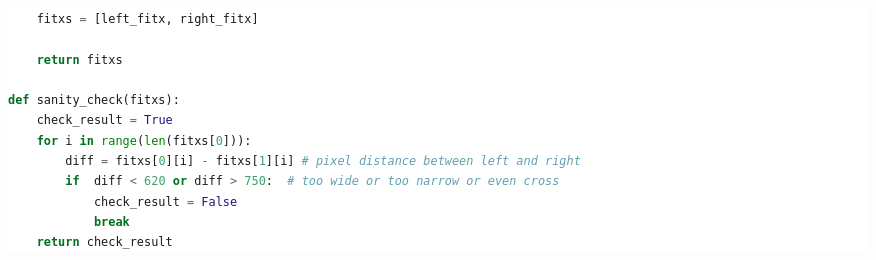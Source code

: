 ``` python
    fitxs = [left_fitx, right_fitx]
    
    return fitxs

def sanity_check(fitxs):
    check_result = True
    for i in range(len(fitxs[0])):
        diff = fitxs[0][i] - fitxs[1][i] # pixel distance between left and right
        if  diff < 620 or diff > 750:  # too wide or too narrow or even cross
            check_result = False
            break    
    return check_result
```  

[//]: # (Image References)
[image0.0]: ./output_images/Pipeline/0.0-corners.png "Corners"
[image0.1]: ./output_images/Pipeline/0.1-cali.jpg "Calibration"
[image0.2]: ./output_images/Pipeline/0.2-undist.jpg "Undist chess"
[image1.0]: ./test_images/test6.jpg "Original "
[image1.1]: ./output_images/Pipeline/1-undist.jpg "Undistorted"
[image2.1]: ./output_images/Pipeline/2.1-X-grad1.jpg "Binary Example"
[image2.2]: ./output_images/Pipeline/2.2-S-Channel1.jpg "Binary Example"
[image2.3]: ./output_images/Pipeline/2.3-R-Channel1.jpg "Binary Example"
[image2.4]: ./output_images/Pipeline/2.4-Combined-binary1.jpg "Combo Bin"
[image3.0]: ./output_images/Pipeline/3.0-Warp-SrcDst.png "Warp with src/dst points"
[image4.0]: ./output_images/Pipeline/4.0-hist.png "histogram"
[image4.1]: ./output_images/Pipeline/4.1-test6-pixels.jpg "lane pixels"
[image4.2]: ./output_images/Pipeline/4.2-test6-lanes.png "lane lines"
[image5.1]: ./output_images/Pipeline/5.1-warped-lanes.png "warp lanes"
[image5.2]: ./output_images/Pipeline/5.2-warped-back.png "warp back"
[image6.1]: ./output_images/Pipeline/6.1-Final-test6_out.jpg "final"
[image6.2]: ./output_images/Pipeline/6.2-Final-test-all.png "final all"
[video1]: ./Adv_out_video.mp4 "Video"